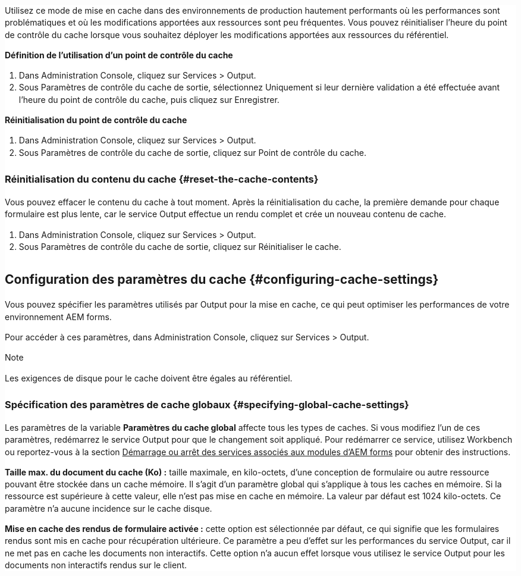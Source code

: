 Utilisez ce mode de mise en cache dans des environnements de production hautement performants où les performances sont problématiques et où les modifications apportées aux ressources sont peu fréquentes. Vous pouvez réinitialiser l’heure du point de contrôle du cache lorsque vous souhaitez déployer les modifications apportées aux ressources du référentiel.

**Définition de l’utilisation d’un point de contrôle du cache**

1. Dans Administration Console, cliquez sur Services > Output.
1. Sous Paramètres de contrôle du cache de sortie, sélectionnez Uniquement si leur dernière validation a été effectuée avant l’heure du point de contrôle du cache, puis cliquez sur Enregistrer.

**Réinitialisation du point de contrôle du cache**

1. Dans Administration Console, cliquez sur Services > Output.
1. Sous Paramètres de contrôle du cache de sortie, cliquez sur Point de contrôle du cache.

### Réinitialisation du contenu du cache {#reset-the-cache-contents}

Vous pouvez effacer le contenu du cache à tout moment. Après la réinitialisation du cache, la première demande pour chaque formulaire est plus lente, car le service Output effectue un rendu complet et crée un nouveau contenu de cache.

1. Dans Administration Console, cliquez sur Services > Output.
1. Sous Paramètres de contrôle du cache de sortie, cliquez sur Réinitialiser le cache.

## Configuration des paramètres du cache {#configuring-cache-settings}

Vous pouvez spécifier les paramètres utilisés par Output pour la mise en cache, ce qui peut optimiser les performances de votre environnement AEM forms.

Pour accéder à ces paramètres, dans Administration Console, cliquez sur Services > Output.

>[!NOTE]
>
>Les exigences de disque pour le cache doivent être égales au référentiel.

### Spécification des paramètres de cache globaux {#specifying-global-cache-settings}

Les paramètres de la variable **Paramètres du cache global** affecte tous les types de caches. Si vous modifiez l’un de ces paramètres, redémarrez le service Output pour que le changement soit appliqué. Pour redémarrer ce service, utilisez Workbench ou reportez-vous à la section [Démarrage ou arrêt des services associés aux modules d’AEM forms](/help/forms/using/admin-help/starting-stopping-services.md#start-or-stop-the-services-associated-with-aem-forms-modules) pour obtenir des instructions.

**Taille max. du document du cache (Ko) :** taille maximale, en kilo-octets, d’une conception de formulaire ou autre ressource pouvant être stockée dans un cache mémoire. Il s’agit d’un paramètre global qui s’applique à tous les caches en mémoire. Si la ressource est supérieure à cette valeur, elle n’est pas mise en cache en mémoire. La valeur par défaut est 1024 kilo-octets. Ce paramètre n’a aucune incidence sur le cache disque.

**Mise en cache des rendus de formulaire activée :** cette option est sélectionnée par défaut, ce qui signifie que les formulaires rendus sont mis en cache pour récupération ultérieure. Ce paramètre a peu d’effet sur les performances du service Output, car il ne met pas en cache les documents non interactifs. Cette option n’a aucun effet lorsque vous utilisez le service Output pour les documents non interactifs rendus sur le client.
